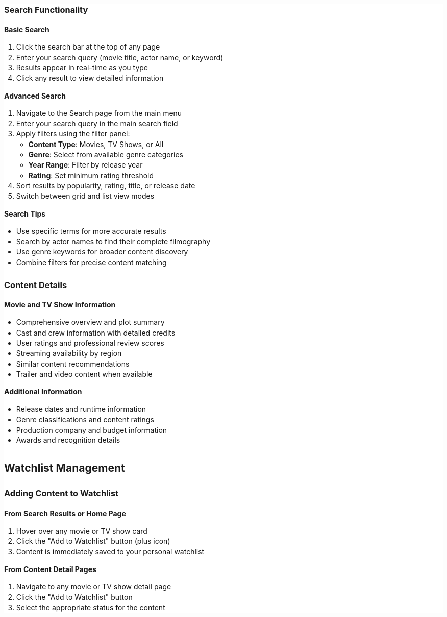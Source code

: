 ### Search Functionality

**Basic Search**
1. Click the search bar at the top of any page
2. Enter your search query (movie title, actor name, or keyword)
3. Results appear in real-time as you type
4. Click any result to view detailed information

**Advanced Search**
1. Navigate to the Search page from the main menu
2. Enter your search query in the main search field
3. Apply filters using the filter panel:
   - **Content Type**: Movies, TV Shows, or All
   - **Genre**: Select from available genre categories
   - **Year Range**: Filter by release year
   - **Rating**: Set minimum rating threshold
4. Sort results by popularity, rating, title, or release date
5. Switch between grid and list view modes

**Search Tips**
- Use specific terms for more accurate results
- Search by actor names to find their complete filmography
- Use genre keywords for broader content discovery
- Combine filters for precise content matching

### Content Details

**Movie and TV Show Information**
- Comprehensive overview and plot summary
- Cast and crew information with detailed credits
- User ratings and professional review scores
- Streaming availability by region
- Similar content recommendations
- Trailer and video content when available

**Additional Information**
- Release dates and runtime information
- Genre classifications and content ratings
- Production company and budget information
- Awards and recognition details

## Watchlist Management

### Adding Content to Watchlist

**From Search Results or Home Page**
1. Hover over any movie or TV show card
2. Click the "Add to Watchlist" button (plus icon)
3. Content is immediately saved to your personal watchlist

**From Content Detail Pages**
1. Navigate to any movie or TV show detail page
2. Click the "Add to Watchlist" button
3. Select the appropriate status for the content
